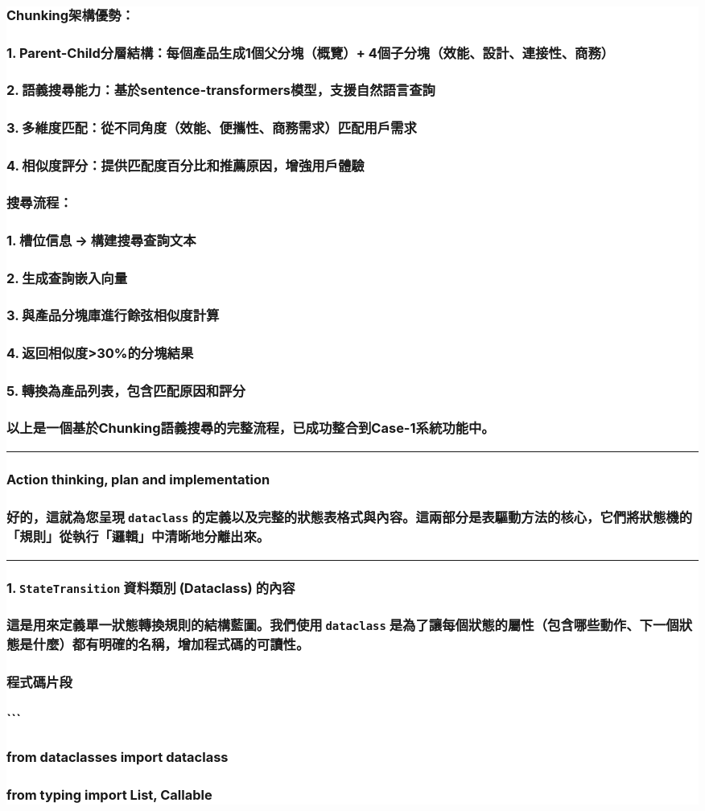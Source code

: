 ### Chunking架構優勢：

### 1. **Parent-Child分層結構**：每個產品生成1個父分塊（概覽）+ 4個子分塊（效能、設計、連接性、商務）

### 2. **語義搜尋能力**：基於sentence-transformers模型，支援自然語言查詢

### 3. **多維度匹配**：從不同角度（效能、便攜性、商務需求）匹配用戶需求

### 4. **相似度評分**：提供匹配度百分比和推薦原因，增強用戶體驗

### 搜尋流程：

### 1. 槽位信息 → 構建搜尋查詢文本

### 2. 生成查詢嵌入向量

### 3. 與產品分塊庫進行餘弦相似度計算

### 4. 返回相似度>30%的分塊結果

### 5. 轉換為產品列表，包含匹配原因和評分

### 以上是一個基於Chunking語義搜尋的完整流程，已成功整合到Case-1系統功能中。

---

### Action thinking, plan and implementation

### 好的，這就為您呈現 `dataclass` 的定義以及完整的狀態表格式與內容。這兩部分是表驅動方法的核心，它們將狀態機的「規則」從執行「邏輯」中清晰地分離出來。

---

### 1. `StateTransition` 資料類別 (Dataclass) 的內容

### 這是用來定義單一狀態轉換規則的結構藍圖。我們使用 `dataclass` 是為了讓每個狀態的屬性（包含哪些動作、下一個狀態是什麼）都有明確的名稱，增加程式碼的可讀性。

### **程式碼片段**

### ```

### from dataclasses import dataclass

### from typing import List, Callable
